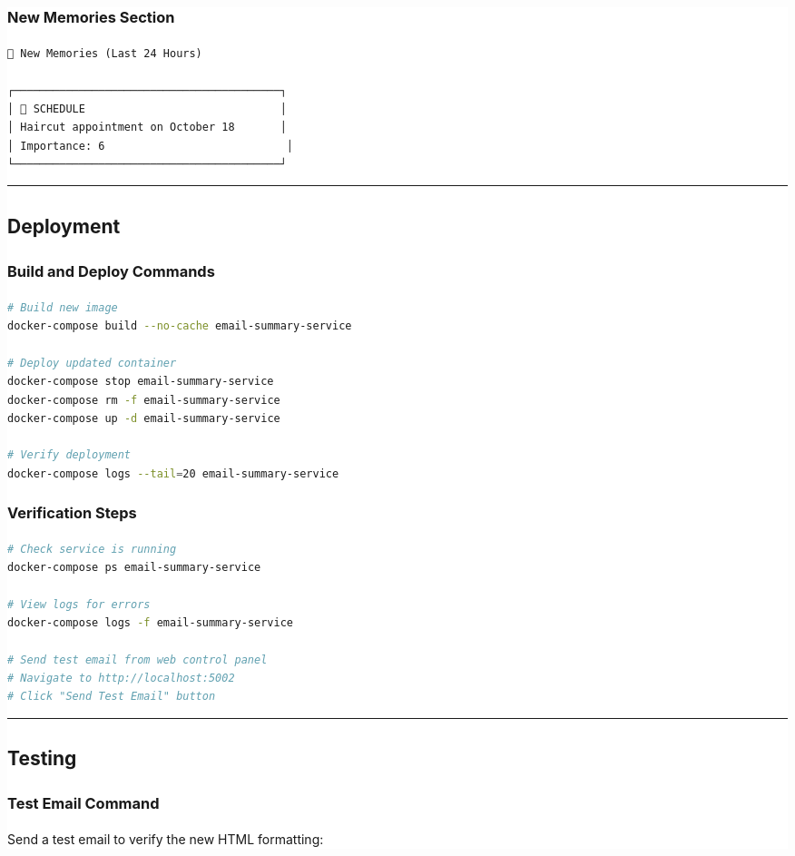 ### New Memories Section
```
💾 New Memories (Last 24 Hours)

┌─────────────────────────────────────────┐
│ 📅 SCHEDULE                              │
│ Haircut appointment on October 18       │
│ Importance: 6                            │
└─────────────────────────────────────────┘
```

---

## Deployment

### Build and Deploy Commands

```bash
# Build new image
docker-compose build --no-cache email-summary-service

# Deploy updated container
docker-compose stop email-summary-service
docker-compose rm -f email-summary-service
docker-compose up -d email-summary-service

# Verify deployment
docker-compose logs --tail=20 email-summary-service
```

### Verification Steps

```bash
# Check service is running
docker-compose ps email-summary-service

# View logs for errors
docker-compose logs -f email-summary-service

# Send test email from web control panel
# Navigate to http://localhost:5002
# Click "Send Test Email" button
```

---

## Testing

### Test Email Command

Send a test email to verify the new HTML formatting:
